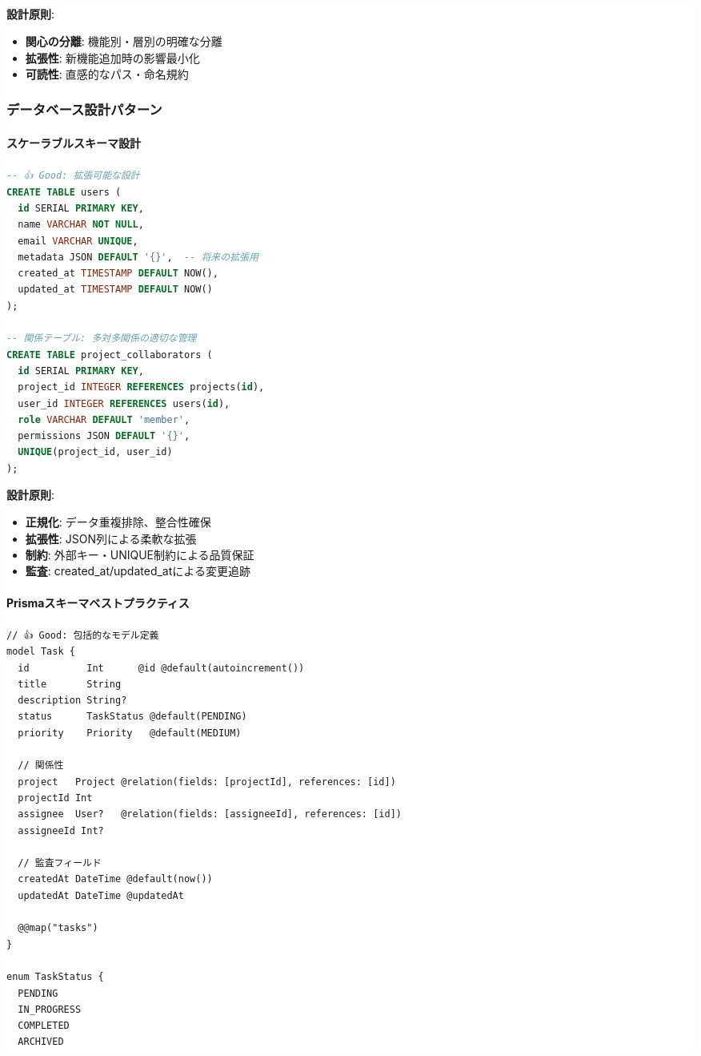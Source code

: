 **設計原則**:
- **関心の分離**: 機能別・層別の明確な分離
- **拡張性**: 新機能追加時の影響最小化
- **可読性**: 直感的なパス・命名規約

### **データベース設計パターン**

#### **スケーラブルスキーマ設計**
```sql
-- 👍 Good: 拡張可能な設計
CREATE TABLE users (
  id SERIAL PRIMARY KEY,
  name VARCHAR NOT NULL,
  email VARCHAR UNIQUE,
  metadata JSON DEFAULT '{}',  -- 将来の拡張用
  created_at TIMESTAMP DEFAULT NOW(),
  updated_at TIMESTAMP DEFAULT NOW()
);

-- 関係テーブル: 多対多関係の適切な管理
CREATE TABLE project_collaborators (
  id SERIAL PRIMARY KEY,
  project_id INTEGER REFERENCES projects(id),
  user_id INTEGER REFERENCES users(id),
  role VARCHAR DEFAULT 'member',
  permissions JSON DEFAULT '{}',
  UNIQUE(project_id, user_id)
);
```

**設計原則**:
- **正規化**: データ重複排除、整合性確保
- **拡張性**: JSON列による柔軟な拡張
- **制約**: 外部キー・UNIQUE制約による品質保証
- **監査**: created_at/updated_atによる変更追跡

#### **Prismaスキーマベストプラクティス**
```prisma
// 👍 Good: 包括的なモデル定義
model Task {
  id          Int      @id @default(autoincrement())
  title       String
  description String?
  status      TaskStatus @default(PENDING)
  priority    Priority   @default(MEDIUM)
  
  // 関係性
  project   Project @relation(fields: [projectId], references: [id])
  projectId Int
  assignee  User?   @relation(fields: [assigneeId], references: [id])
  assigneeId Int?
  
  // 監査フィールド
  createdAt DateTime @default(now())
  updatedAt DateTime @updatedAt
  
  @@map("tasks")
}

enum TaskStatus {
  PENDING
  IN_PROGRESS
  COMPLETED
  ARCHIVED
```